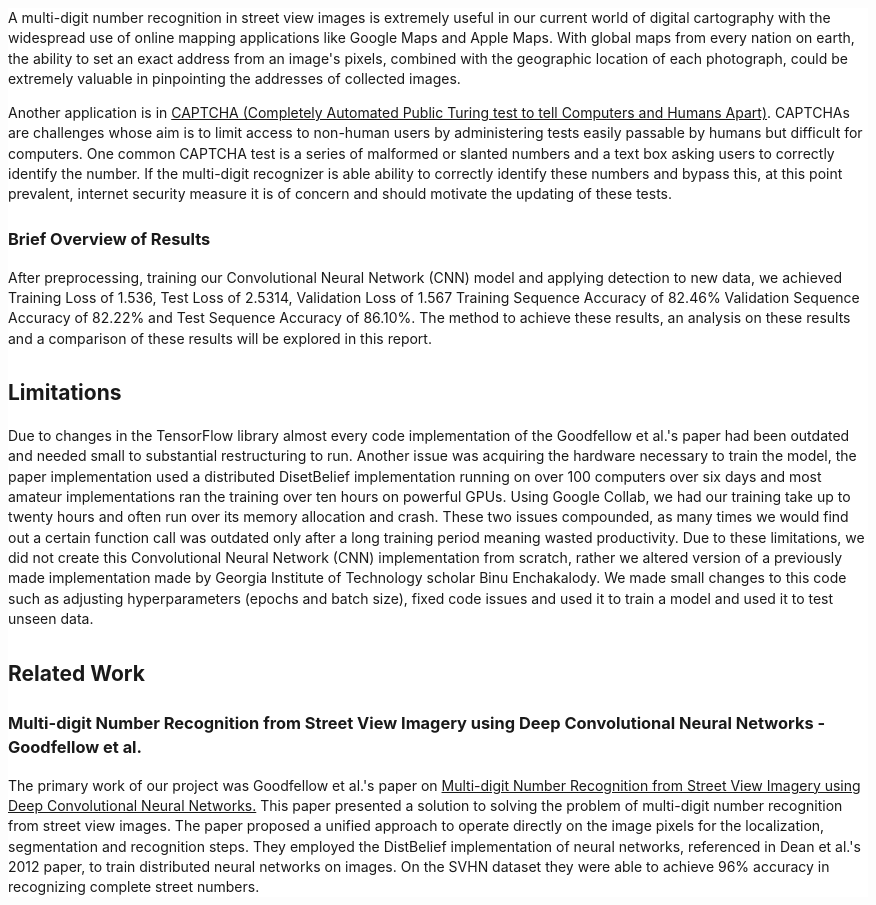 A multi-digit number recognition in street view images is extremely useful in our current world of digital cartography with the widespread use of online mapping applications like Google Maps and Apple Maps. With global maps from every nation on earth, the ability to set an exact address from an image's pixels, combined with the geographic location of each photograph, could be extremely valuable in pinpointing the addresses of collected images. 

Another application is in [CAPTCHA (Completely Automated Public Turing test to tell Computers and Humans Apart)](https://support.google.com/a/answer/1217728?hl=en). CAPTCHAs are challenges whose aim is to limit access to non-human users by administering tests easily passable by humans but difficult for computers. One common CAPTCHA test is a series of malformed or slanted numbers and a text box asking users to correctly identify the number. If the multi-digit recognizer is able ability to correctly identify these numbers and bypass this, at this point prevalent, internet security measure it is of concern and should motivate the updating of these tests. 

### Brief Overview of Results

After preprocessing, training our Convolutional Neural Network (CNN) model and applying detection to new data, we achieved Training Loss of 1.536, Test Loss of 2.5314, Validation Loss of 1.567 Training Sequence Accuracy of 82.46% Validation Sequence Accuracy of 82.22% and Test Sequence Accuracy of 86.10%. The method to achieve these results, an analysis on these results and a comparison of these results will be explored in this report. 


## Limitations

Due to changes in the TensorFlow library almost every code implementation of the Goodfellow et al.'s paper had been outdated and needed small to substantial restructuring to run. Another issue was acquiring the hardware necessary to train the model, the paper implementation used a distributed DisetBelief implementation running on over 100 computers over six days and most amateur implementations ran the training over ten hours on powerful GPUs. Using Google Collab, we had our training take up to twenty hours and often run over its memory allocation and crash. These two issues compounded, as many times we would find out a certain function call was outdated only after a long training period meaning wasted productivity. Due to these limitations, we did not create this Convolutional Neural Network (CNN) implementation from scratch, rather we altered version of a previously made implementation made by Georgia Institute of Technology scholar Binu Enchakalody. We made small changes to this code such as adjusting hyperparameters (epochs and batch size), fixed code issues and used it to train a model and used it to test unseen data.

## Related Work

### Multi-digit Number Recognition from Street View Imagery using Deep Convolutional Neural Networks - Goodfellow et al. 

The primary work of our project was Goodfellow et al.'s paper on [Multi-digit Number Recognition from Street View Imagery using Deep Convolutional Neural Networks.](https://static.googleusercontent.com/media/research.google.com/en//pubs/archive/42241.pdf) This paper presented a solution to solving the problem of multi-digit number recognition from street view images. The paper proposed a unified approach to operate directly on the image pixels for the localization, segmentation and recognition steps. They employed the DistBelief implementation of neural networks, referenced in Dean et al.'s 2012 paper, to train distributed neural networks on images. On the SVHN dataset they were able to achieve 96% accuracy in recognizing complete street numbers. 
